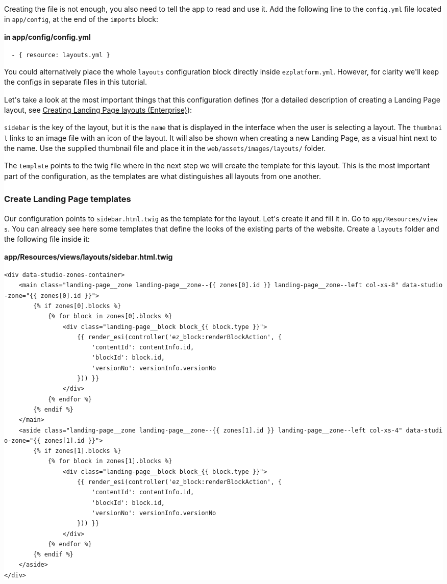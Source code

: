 Creating the file is not enough, you also need to tell the app to read and use it. Add the following line to the `config.yml` file located in `app/config`, at the end of the `imports` block:

**in app/config/config.yml**

```
  - { resource: layouts.yml }
```

You could alternatively place the whole `layouts` configuration block directly inside `ezplatform.yml`. However, for clarity we'll keep the configs in separate files in this tutorial.

Let's take a look at the most important things that this configuration defines (for a detailed description of creating a Landing Page layout, see [Creating Landing Page layouts (Enterprise)](Creating_Landing_Page_layouts__Enterprise_)):

`sidebar` is the key of the layout, but it is the `name` that is displayed in the interface when the user is selecting a layout. The `thumbnail` links to an image file with an icon of the layout. It will also be shown when creating a new Landing Page, as a visual hint next to the name. Use the supplied thumbnail file and place it in the `web/assets/images/layouts/` folder.

The `template` points to the twig file where in the next step we will create the template for this layout. This is the most important part of the configuration, as the templates are what distinguishes all layouts from one another.

### Create Landing Page templates

Our configuration points to `sidebar.html.twig` as the template for the layout. Let's create it and fill it in. Go to `app/Resources/views`. You can already see here some templates that define the looks of the existing parts of the website. Create a `layouts` folder and the following file inside it:

**app/Resources/views/layouts/sidebar.html.twig**

```
<div data-studio-zones-container>
    <main class="landing-page__zone landing-page__zone--{{ zones[0].id }} landing-page__zone--left col-xs-8" data-studio-zone="{{ zones[0].id }}">
        {% if zones[0].blocks %}
            {% for block in zones[0].blocks %}
                <div class="landing-page__block block_{{ block.type }}">
                    {{ render_esi(controller('ez_block:renderBlockAction', {
                        'contentId': contentInfo.id,
                        'blockId': block.id,
                        'versionNo': versionInfo.versionNo
                    })) }}
                </div>
            {% endfor %}
        {% endif %}
    </main>
    <aside class="landing-page__zone landing-page__zone--{{ zones[1].id }} landing-page__zone--left col-xs-4" data-studio-zone="{{ zones[1].id }}">
        {% if zones[1].blocks %}
            {% for block in zones[1].blocks %}
                <div class="landing-page__block block_{{ block.type }}">
                    {{ render_esi(controller('ez_block:renderBlockAction', {
                        'contentId': contentInfo.id,
                        'blockId': block.id,
                        'versionNo': versionInfo.versionNo
                    })) }}
                </div>
            {% endfor %}
        {% endif %}
    </aside>
</div>
```
